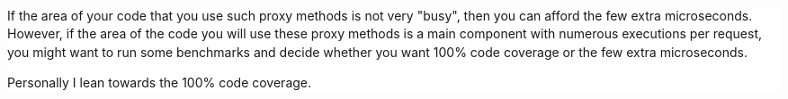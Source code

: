 If the area of your code that you use such proxy methods is not very "busy", then you can afford the few extra microseconds. However, if the area of the code you will use these proxy methods is a main component with numerous executions per request, you might want to run some benchmarks and decide whether you want 100% code coverage or the few extra microseconds.

Personally I lean towards the 100% code coverage.
